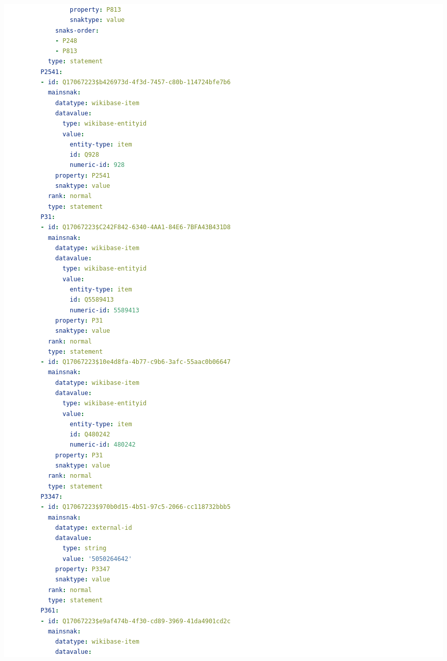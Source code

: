 ```yaml
                  property: P813
                  snaktype: value
              snaks-order:
              - P248
              - P813
            type: statement
          P2541:
          - id: Q17067223$b426973d-4f3d-7457-c80b-114724bfe7b6
            mainsnak:
              datatype: wikibase-item
              datavalue:
                type: wikibase-entityid
                value:
                  entity-type: item
                  id: Q928
                  numeric-id: 928
              property: P2541
              snaktype: value
            rank: normal
            type: statement
          P31:
          - id: Q17067223$C242F842-6340-4AA1-84E6-7BFA43B431D8
            mainsnak:
              datatype: wikibase-item
              datavalue:
                type: wikibase-entityid
                value:
                  entity-type: item
                  id: Q5589413
                  numeric-id: 5589413
              property: P31
              snaktype: value
            rank: normal
            type: statement
          - id: Q17067223$10e4d8fa-4b77-c9b6-3afc-55aac0b06647
            mainsnak:
              datatype: wikibase-item
              datavalue:
                type: wikibase-entityid
                value:
                  entity-type: item
                  id: Q480242
                  numeric-id: 480242
              property: P31
              snaktype: value
            rank: normal
            type: statement
          P3347:
          - id: Q17067223$970b0d15-4b51-97c5-2066-cc118732bbb5
            mainsnak:
              datatype: external-id
              datavalue:
                type: string
                value: '5050264642'
              property: P3347
              snaktype: value
            rank: normal
            type: statement
          P361:
          - id: Q17067223$e9af474b-4f30-cd89-3969-41da4901cd2c
            mainsnak:
              datatype: wikibase-item
              datavalue:
```
